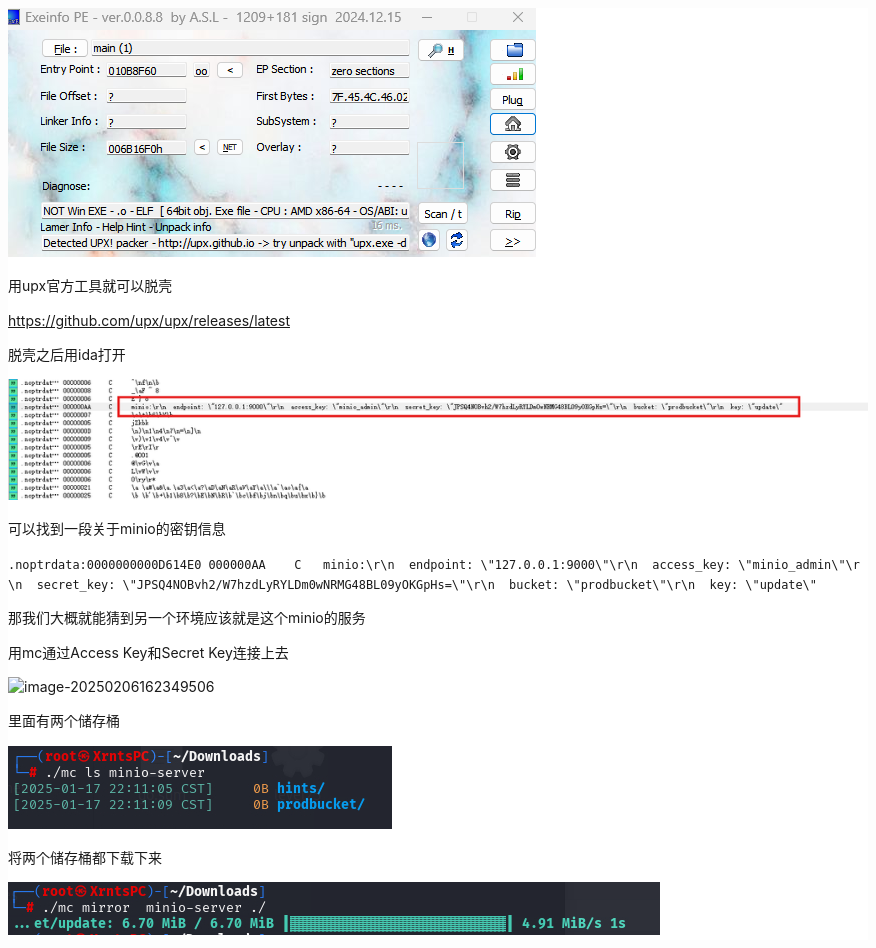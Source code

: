 ![image-20250206161827725](./assets/image-20250206161827725.png)

用upx官方工具就可以脱壳

https://github.com/upx/upx/releases/latest

脱壳之后用ida打开

![image-20250206162100313](./assets/image-20250206162100313.png)

可以找到一段关于minio的密钥信息

```
.noptrdata:0000000000D614E0	000000AA	C	minio:\r\n  endpoint: \"127.0.0.1:9000\"\r\n  access_key: \"minio_admin\"\r\n  secret_key: \"JPSQ4NOBvh2/W7hzdLyRYLDm0wNRMG48BL09yOKGpHs=\"\r\n  bucket: \"prodbucket\"\r\n  key: \"update\" 
```

那我们大概就能猜到另一个环境应该就是这个minio的服务

用mc通过Access Key和Secret Key连接上去

![image-20250206162349506](./assets/image-20250206162349506.png)

里面有两个储存桶

![image-20250206162644906](./assets/image-20250206162644906.png)

将两个储存桶都下载下来

![image-20250206162716208](./assets/image-20250206162716208.png)
